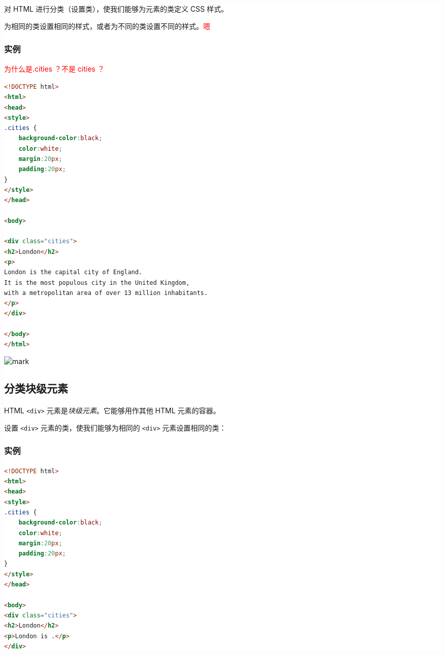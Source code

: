 
对 HTML 进行分类（设置类），使我们能够为元素的类定义 CSS 样式。

为相同的类设置相同的样式，或者为不同的类设置不同的样式。<span style="color:red;">嗯</span>

### 实例
<span style="color:red;">为什么是.cities ？不是 cities ？</span>
```html
<!DOCTYPE html>
<html>
<head>
<style>
.cities {
    background-color:black;
    color:white;
    margin:20px;
    padding:20px;
}
</style>
</head>

<body>

<div class="cities">
<h2>London</h2>
<p>
London is the capital city of England.
It is the most populous city in the United Kingdom,
with a metropolitan area of over 13 million inhabitants.
</p>
</div>

</body>
</html>
```
![mark](http://pacdb2bfr.bkt.clouddn.com/blog/image/180624/A3mjehAf8b.png?imageslim)

## 分类块级元素

HTML `<div>` 元素是*块级元素*。它能够用作其他 HTML 元素的容器。

设置 `<div>` 元素的类，使我们能够为相同的 `<div>` 元素设置相同的类：

### 实例

```html
<!DOCTYPE html>
<html>
<head>
<style>
.cities {
    background-color:black;
    color:white;
    margin:20px;
    padding:20px;
}
</style>
</head>

<body>
<div class="cities">
<h2>London</h2>
<p>London is .</p>
</div>

```